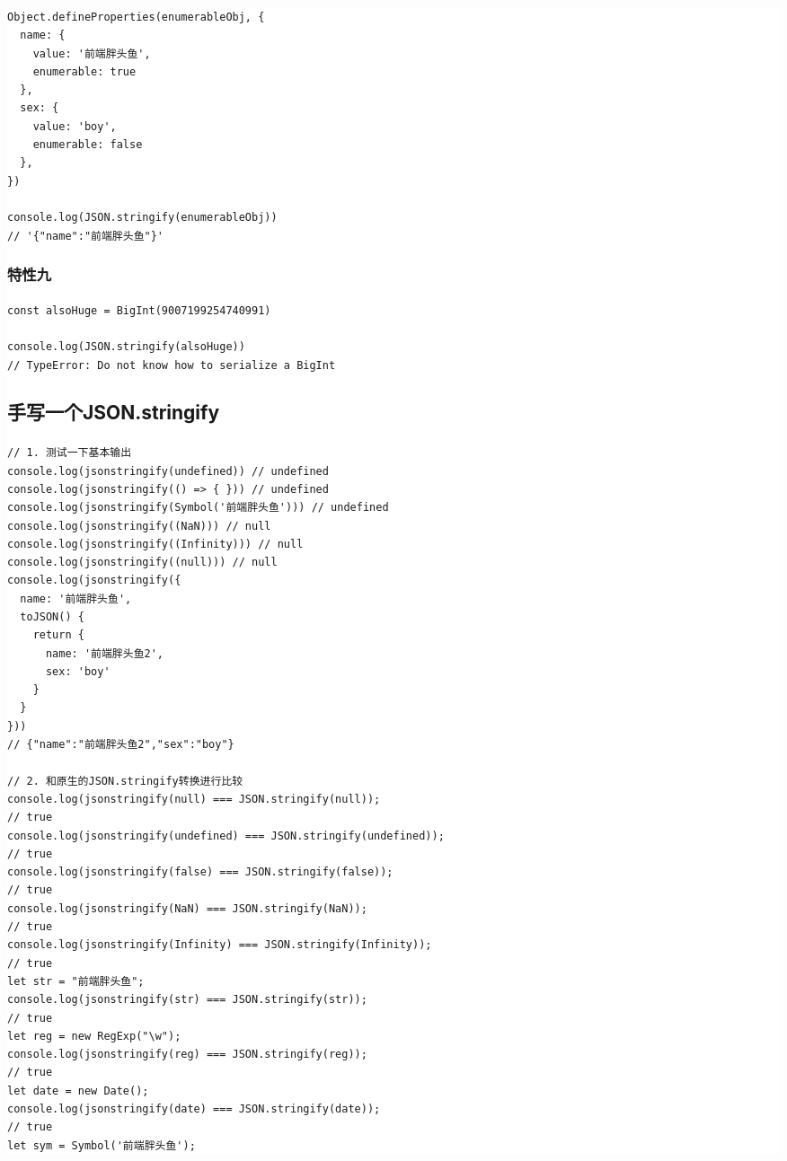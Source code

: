 ``` 
Object.defineProperties(enumerableObj, {
  name: {
    value: '前端胖头鱼',
    enumerable: true
  },
  sex: {
    value: 'boy',
    enumerable: false
  },
})

console.log(JSON.stringify(enumerableObj))
// '{"name":"前端胖头鱼"}'
```
### 特性九  
``` 
const alsoHuge = BigInt(9007199254740991)

console.log(JSON.stringify(alsoHuge))
// TypeError: Do not know how to serialize a BigInt
```
## 手写一个JSON.stringify
``` 
// 1. 测试一下基本输出
console.log(jsonstringify(undefined)) // undefined 
console.log(jsonstringify(() => { })) // undefined
console.log(jsonstringify(Symbol('前端胖头鱼'))) // undefined
console.log(jsonstringify((NaN))) // null
console.log(jsonstringify((Infinity))) // null
console.log(jsonstringify((null))) // null
console.log(jsonstringify({
  name: '前端胖头鱼',
  toJSON() {
    return {
      name: '前端胖头鱼2',
      sex: 'boy'
    }
  }
}))
// {"name":"前端胖头鱼2","sex":"boy"}

// 2. 和原生的JSON.stringify转换进行比较
console.log(jsonstringify(null) === JSON.stringify(null));
// true
console.log(jsonstringify(undefined) === JSON.stringify(undefined));
// true
console.log(jsonstringify(false) === JSON.stringify(false));
// true
console.log(jsonstringify(NaN) === JSON.stringify(NaN));
// true
console.log(jsonstringify(Infinity) === JSON.stringify(Infinity));
// true
let str = "前端胖头鱼";
console.log(jsonstringify(str) === JSON.stringify(str));
// true
let reg = new RegExp("\w");
console.log(jsonstringify(reg) === JSON.stringify(reg));
// true
let date = new Date();
console.log(jsonstringify(date) === JSON.stringify(date));
// true
let sym = Symbol('前端胖头鱼');
```